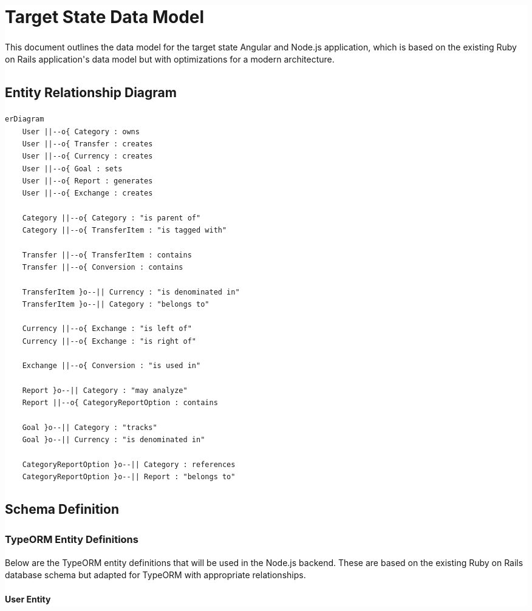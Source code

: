 # Target State Data Model

This document outlines the data model for the target state Angular and Node.js application, which is based on the existing Ruby on Rails application's data model but with optimizations for a modern architecture.

## Entity Relationship Diagram

```mermaid
erDiagram
    User ||--o{ Category : owns
    User ||--o{ Transfer : creates
    User ||--o{ Currency : creates
    User ||--o{ Goal : sets
    User ||--o{ Report : generates
    User ||--o{ Exchange : creates
    
    Category ||--o{ Category : "is parent of"
    Category ||--o{ TransferItem : "is tagged with"
    
    Transfer ||--o{ TransferItem : contains
    Transfer ||--o{ Conversion : contains
    
    TransferItem }o--|| Currency : "is denominated in"
    TransferItem }o--|| Category : "belongs to"
    
    Currency ||--o{ Exchange : "is left of"
    Currency ||--o{ Exchange : "is right of"
    
    Exchange ||--o{ Conversion : "is used in"
    
    Report }o--|| Category : "may analyze"
    Report ||--o{ CategoryReportOption : contains
    
    Goal }o--|| Category : "tracks"
    Goal }o--|| Currency : "is denominated in"
    
    CategoryReportOption }o--|| Category : references
    CategoryReportOption }o--|| Report : "belongs to"
```

## Schema Definition

### TypeORM Entity Definitions

Below are the TypeORM entity definitions that will be used in the Node.js backend. These are based on the existing Ruby on Rails database schema but adapted for TypeORM with appropriate relationships.

#### User Entity
